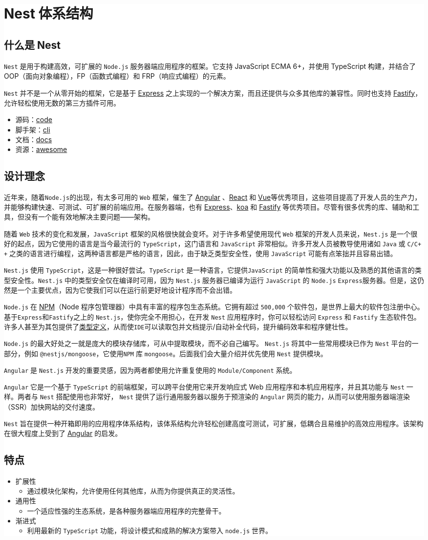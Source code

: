 # Nest 体系结构

## 什么是 Nest

`Nest` 是用于构建高效，可扩展的 `Node.js` 服务器端应用程序的框架。它支持 JavaScript ECMA 6+，并使用 TypeScript 构建，并结合了 OOP（面向对象编程），FP（函数式编程）和 FRP（响应式编程）的元素。

`Nest` 并不是一个从零开始的框架，它是基于 [Express](https://expressjs.com/) 之上实现的一个解决方案，而且还提供与众多其他库的兼容性。同时也支持 [Fastify](https://github.com/fastify/fastify)，允许轻松使用无数的第三方插件可用。

- 源码：[code](https://github.com/nestjs/nest)
- 脚手架：[cli](https://github.com/nestjs/nest-cli)
- 文档：[docs](https://nestjs.com/)
- 资源：[awesome](https://github.com/juliandavidmr/awesome-nestjs)

## 设计理念

近年来，随着`Node.js`的出现，有太多可用的 `Web` 框架，催生了 [Angular](https://angular.io/) 、[React](https://github.com/facebook/react) 和 [Vue](https://github.com/vuejs/vue)等优秀项目，这些项目提高了开发人员的生产力，并能够构建快速、可测试、可扩展的前端应用。在服务器端，也有 [Express](https://expressjs.com/)、[koa](https://github.com/koajs/koa) 和 [Fastify](https://github.com/fastify/fastify) 等优秀项目。尽管有很多优秀的库、辅助和工具，但没有一个能有效地解决主要问题——架构。

随着 `Web` 技术的变化和发展，`JavaScript` 框架的风格很快就会变坏。对于许多希望使用现代 `Web` 框架的开发人员来说，`Nest.js` 是一个很好的起点，因为它使用的语言是当今最流行的 `TypeScript`，这门语言和 `JavaScript` 非常相似。许多开发人员被教导使用诸如 `Java` 或 `C/C++` 之类的语言进行编程，这两种语言都是严格的语言，因此，由于缺乏类型安全性，使用 `JavaScript` 可能有点笨拙并且容易出错。

`Nest.js` 使用 `TypeScript`，这是一种很好尝试。`TypeScript` 是一种语言，它提供`JavaScript` 的简单性和强大功能以及熟悉的其他语言的类型安全性。`Nest.js` 中的类型安全仅在编译时可用，因为 `Nest.js` 服务器已编译为运行 `JavaScript` 的 `Node.js` `Express`服务器。但是，这仍然是一个主要优点，因为它使我们可以在运行前更好地设计程序而不会出错。

`Node.js` 在 [NPM](https://www.npmjs.com/)（Node 程序包管理器）中具有丰富的程序包生态系统。它拥有超过 `500,000` 个软件包，是世界上最大的软件包注册中心。基于`Express`和`Fastify`之上的 `Nest.js`，使你完全不用担心，在开发 `Nest` 应用程序时，你可以轻松访问 `Express` 和 `Fastify` 生态软件包。许多人甚至为其包提供了[类型定义](https://github.com/borisyankov/DefinitelyTyped)，从而使`IDE`可以读取包并文档提示/自动补全代码，提升编码效率和程序健壮性。

`Node.js` 的最大好处之一就是庞大的模块存储库，可从中提取模块，而不必自己编写。 `Nest.js` 将其中一些常用模块已作为 `Nest` 平台的一部分，例如 `@nestjs/mongoose`，它使用`NPM` 库 `mongoose`。后面我们会大量介绍并优先使用 `Nest` 提供模块。

`Angular` 是 `Nest.js` 开发的重要灵感，因为两者都使用允许重复使用的 `Module/Component` 系统。

`Angular` 它是一个基于 `TypeScript` 的前端框架，可以跨平台使用它来开发响应式 Web 应用程序和本机应用程序，并且其功能与 `Nest` 一样。两者与 `Nest` 搭配使用也非常好， `Nest` 提供了运行通用服务器以服务于预渲染的 `Angular` 网页的能力，从而可以使用服务器端渲染（SSR）加快网站的交付速度。

`Nest` 旨在提供一种开箱即用的应用程序体系结构，该体系结构允许轻松创建高度可测试，可扩展，低耦合且易维护的高效应用程序。该架构在很大程度上受到了 [Angular](https://angular.io/) 的启发。

## 特点

- 扩展性
  - 通过模块化架构，允许使用任何其他库，从而为你提供真正的灵活性。
- 通用性
  - 一个适应性强的生态系统，是各种服务器端应用程序的完整骨干。
- 渐进式
  - 利用最新的 `TypeScript` 功能，将设计模式和成熟的解决方案带入 `node.js` 世界。

